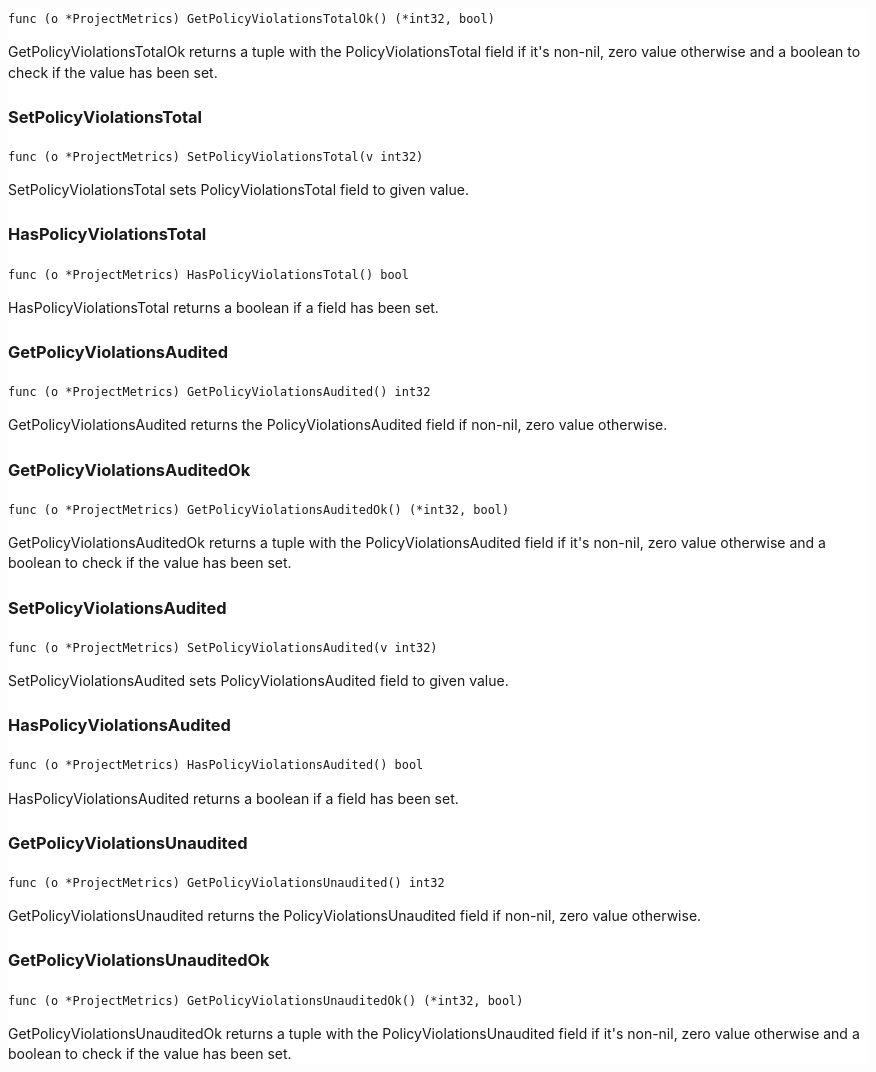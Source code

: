 `func (o *ProjectMetrics) GetPolicyViolationsTotalOk() (*int32, bool)`

GetPolicyViolationsTotalOk returns a tuple with the PolicyViolationsTotal field if it's non-nil, zero value otherwise
and a boolean to check if the value has been set.

### SetPolicyViolationsTotal

`func (o *ProjectMetrics) SetPolicyViolationsTotal(v int32)`

SetPolicyViolationsTotal sets PolicyViolationsTotal field to given value.

### HasPolicyViolationsTotal

`func (o *ProjectMetrics) HasPolicyViolationsTotal() bool`

HasPolicyViolationsTotal returns a boolean if a field has been set.

### GetPolicyViolationsAudited

`func (o *ProjectMetrics) GetPolicyViolationsAudited() int32`

GetPolicyViolationsAudited returns the PolicyViolationsAudited field if non-nil, zero value otherwise.

### GetPolicyViolationsAuditedOk

`func (o *ProjectMetrics) GetPolicyViolationsAuditedOk() (*int32, bool)`

GetPolicyViolationsAuditedOk returns a tuple with the PolicyViolationsAudited field if it's non-nil, zero value otherwise
and a boolean to check if the value has been set.

### SetPolicyViolationsAudited

`func (o *ProjectMetrics) SetPolicyViolationsAudited(v int32)`

SetPolicyViolationsAudited sets PolicyViolationsAudited field to given value.

### HasPolicyViolationsAudited

`func (o *ProjectMetrics) HasPolicyViolationsAudited() bool`

HasPolicyViolationsAudited returns a boolean if a field has been set.

### GetPolicyViolationsUnaudited

`func (o *ProjectMetrics) GetPolicyViolationsUnaudited() int32`

GetPolicyViolationsUnaudited returns the PolicyViolationsUnaudited field if non-nil, zero value otherwise.

### GetPolicyViolationsUnauditedOk

`func (o *ProjectMetrics) GetPolicyViolationsUnauditedOk() (*int32, bool)`

GetPolicyViolationsUnauditedOk returns a tuple with the PolicyViolationsUnaudited field if it's non-nil, zero value otherwise
and a boolean to check if the value has been set.
